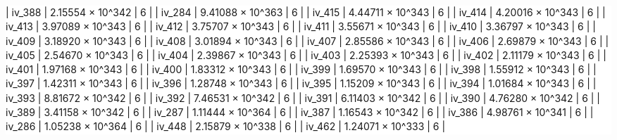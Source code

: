 | iv_388 | 2.15554 × 10^342 | 6 |
| iv_284 | 9.41088 × 10^363 | 6 |
| iv_415 | 4.44711 × 10^343 | 6 |
| iv_414 | 4.20016 × 10^343 | 6 |
| iv_413 | 3.97089 × 10^343 | 6 |
| iv_412 | 3.75707 × 10^343 | 6 |
| iv_411 | 3.55671 × 10^343 | 6 |
| iv_410 | 3.36797 × 10^343 | 6 |
| iv_409 | 3.18920 × 10^343 | 6 |
| iv_408 | 3.01894 × 10^343 | 6 |
| iv_407 | 2.85586 × 10^343 | 6 |
| iv_406 | 2.69879 × 10^343 | 6 |
| iv_405 | 2.54670 × 10^343 | 6 |
| iv_404 | 2.39867 × 10^343 | 6 |
| iv_403 | 2.25393 × 10^343 | 6 |
| iv_402 | 2.11179 × 10^343 | 6 |
| iv_401 | 1.97168 × 10^343 | 6 |
| iv_400 | 1.83312 × 10^343 | 6 |
| iv_399 | 1.69570 × 10^343 | 6 |
| iv_398 | 1.55912 × 10^343 | 6 |
| iv_397 | 1.42311 × 10^343 | 6 |
| iv_396 | 1.28748 × 10^343 | 6 |
| iv_395 | 1.15209 × 10^343 | 6 |
| iv_394 | 1.01684 × 10^343 | 6 |
| iv_393 | 8.81672 × 10^342 | 6 |
| iv_392 | 7.46531 × 10^342 | 6 |
| iv_391 | 6.11403 × 10^342 | 6 |
| iv_390 | 4.76280 × 10^342 | 6 |
| iv_389 | 3.41158 × 10^342 | 6 |
| iv_287 | 1.11444 × 10^364 | 6 |
| iv_387 | 1.16543 × 10^342 | 6 |
| iv_386 | 4.98761 × 10^341 | 6 |
| iv_286 | 1.05238 × 10^364 | 6 |
| iv_448 | 2.15879 × 10^338 | 6 |
| iv_462 | 1.24071 × 10^333 | 6 |
